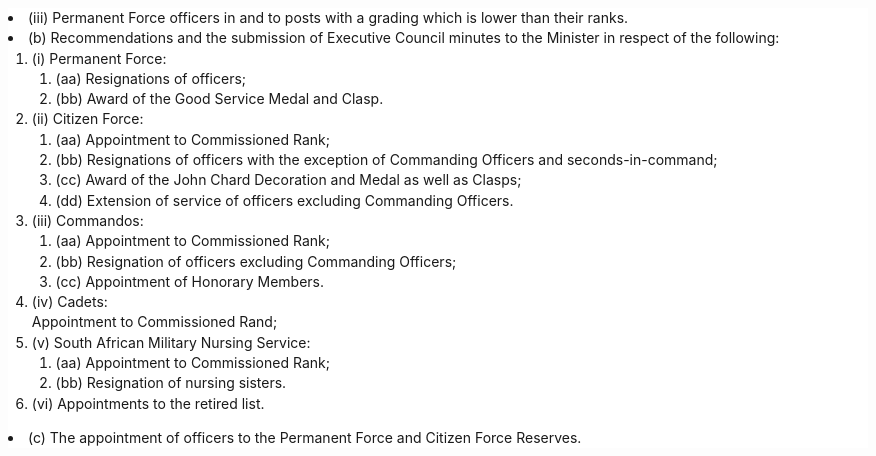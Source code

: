 <li>(iii) Permanent Force officers in and to posts with a grading which is lower than their ranks.</li>

</ol></li>

<li>(b) Recommendations and the submission of Executive Council minutes to the Minister in respect of the following:

<ol>

<li>(i) Permanent Force:

<ol>

<li>(aa) Resignations of officers;</li>

<li>(bb) Award of the Good Service Medal and Clasp.</li>

</ol></li>

<li>(ii) Citizen Force:

<ol>

<li>(aa) Appointment to Commissioned Rank;</li>

<li>(bb) Resignations of officers with the exception of Commanding Officers and seconds-in-command;</li>

<li>(cc) Award of the John Chard Decoration and Medal as well as Clasps;</li>

<li>(dd) Extension of service of officers excluding Commanding Officers.</li>

</ol></li>

<li>(iii) Commandos:

<ol>

<li>(aa) Appointment to Commissioned Rank;</li>

<li>(bb) Resignation of officers excluding Commanding Officers;</li>

<li>(cc) Appointment of Honorary Members.</li>

</ol></li>

<li>(iv) Cadets:<br/>Appointment to Commissioned Rand;</li>

<li>(v) South African Military Nursing Service:

<ol>

<li>(aa) Appointment to Commissioned Rank;</li>

<li>(bb) Resignation of nursing sisters.</li>

</ol></li>

<li>(vi) Appointments to the retired list.</li>

</ol></li>

<li>(c) The appointment of officers to the Permanent Force and Citizen Force Reserves.</li>
